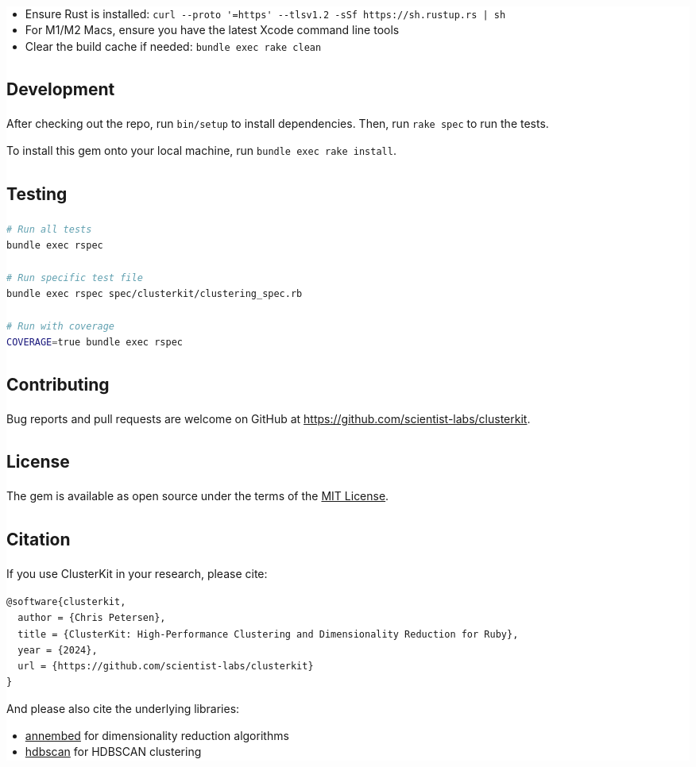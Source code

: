 - Ensure Rust is installed: `curl --proto '=https' --tlsv1.2 -sSf https://sh.rustup.rs | sh`
- For M1/M2 Macs, ensure you have the latest Xcode command line tools
- Clear the build cache if needed: `bundle exec rake clean`

## Development

After checking out the repo, run `bin/setup` to install dependencies. Then, run `rake spec` to run the tests.

To install this gem onto your local machine, run `bundle exec rake install`.

## Testing

```bash
# Run all tests
bundle exec rspec

# Run specific test file
bundle exec rspec spec/clusterkit/clustering_spec.rb

# Run with coverage
COVERAGE=true bundle exec rspec
```

## Contributing

Bug reports and pull requests are welcome on GitHub at https://github.com/scientist-labs/clusterkit.

## License

The gem is available as open source under the terms of the [MIT License](https://opensource.org/licenses/MIT).

## Citation

If you use ClusterKit in your research, please cite:

```
@software{clusterkit,
  author = {Chris Petersen},
  title = {ClusterKit: High-Performance Clustering and Dimensionality Reduction for Ruby},
  year = {2024},
  url = {https://github.com/scientist-labs/clusterkit}
}
```

And please also cite the underlying libraries:
- [annembed](https://github.com/jean-pierreBoth/annembed) for dimensionality reduction algorithms
- [hdbscan](https://github.com/petabi/hdbscan) for HDBSCAN clustering
